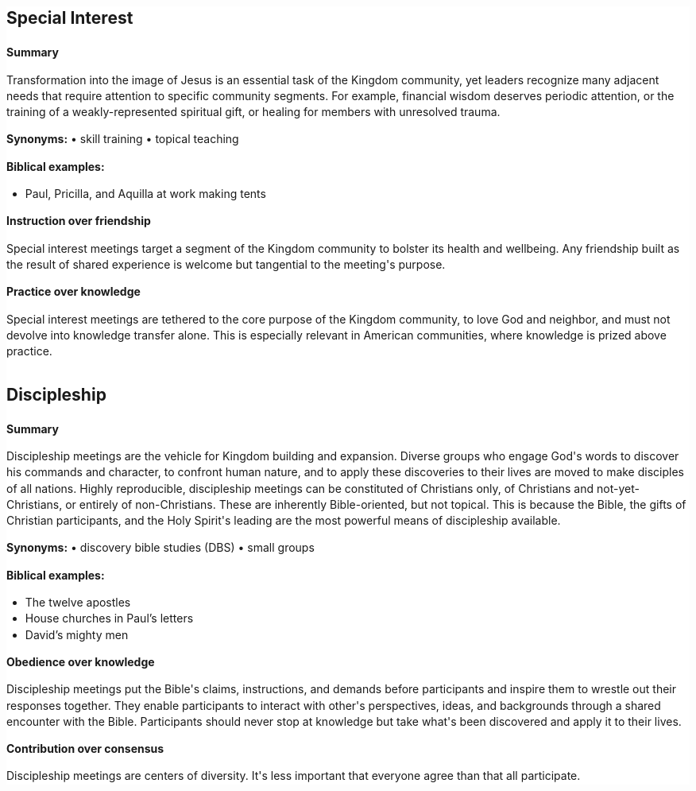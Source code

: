 ## Special Interest

**Summary**

Transformation into the image of Jesus is an essential task of the Kingdom community, yet leaders recognize many adjacent needs that require attention to specific community segments. For example, financial wisdom deserves periodic attention, or the training of a weakly-represented spiritual gift, or healing for members with unresolved trauma.

**Synonyms:** &bull; skill training &bull; topical teaching

**Biblical examples:**

- Paul, Pricilla, and Aquilla at work making tents

**Instruction over friendship**

Special interest meetings target a segment of the Kingdom community to bolster its health and wellbeing. Any friendship built as the result of shared experience is welcome but tangential to the meeting's purpose.

**Practice over knowledge**

Special interest meetings are tethered to the core purpose of the Kingdom community, to love God and neighbor, and must not devolve into knowledge transfer alone. This is especially relevant in American communities, where knowledge is prized above practice.

## Discipleship

**Summary**

Discipleship meetings are the vehicle for Kingdom building and expansion. Diverse groups who engage God's words to discover his commands and character, to confront human nature, and to apply these discoveries to their lives are moved to make disciples of all nations. Highly reproducible, discipleship meetings can be constituted of Christians only, of Christians and not-yet-Christians, or entirely of non-Christians. These are inherently Bible-oriented, but not topical. This is because the Bible, the gifts of Christian participants, and the Holy Spirit's leading are the most powerful means of discipleship available.

**Synonyms:** &bull; discovery bible studies (DBS) &bull; small groups

**Biblical examples:**

- The twelve apostles
- House churches in Paul’s letters
- David’s mighty men

**Obedience over knowledge**

Discipleship meetings put the Bible's claims, instructions, and demands before participants and inspire them to wrestle out their responses together. They enable participants to interact with other's perspectives, ideas, and backgrounds through a shared encounter with the Bible. Participants should never stop at knowledge but take what's been discovered and apply it to their lives.

**Contribution over consensus**

Discipleship meetings are centers of diversity. It's less important that everyone agree than that all participate.
